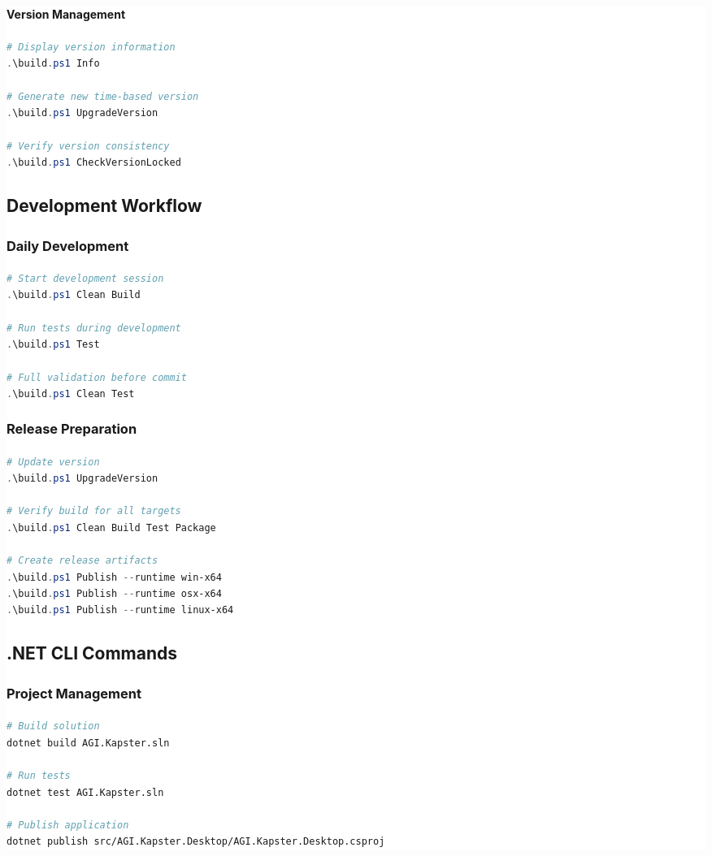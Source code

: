 #### Version Management
```powershell
# Display version information
.\build.ps1 Info

# Generate new time-based version
.\build.ps1 UpgradeVersion

# Verify version consistency
.\build.ps1 CheckVersionLocked
```

## Development Workflow

### Daily Development
```powershell
# Start development session
.\build.ps1 Clean Build

# Run tests during development
.\build.ps1 Test

# Full validation before commit
.\build.ps1 Clean Test
```

### Release Preparation
```powershell
# Update version
.\build.ps1 UpgradeVersion

# Verify build for all targets
.\build.ps1 Clean Build Test Package

# Create release artifacts
.\build.ps1 Publish --runtime win-x64
.\build.ps1 Publish --runtime osx-x64
.\build.ps1 Publish --runtime linux-x64
```

## .NET CLI Commands

### Project Management
```bash
# Build solution
dotnet build AGI.Kapster.sln

# Run tests
dotnet test AGI.Kapster.sln

# Publish application
dotnet publish src/AGI.Kapster.Desktop/AGI.Kapster.Desktop.csproj
```
